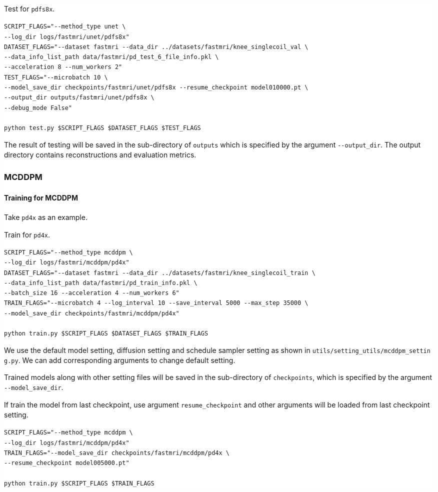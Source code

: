 Test for `pdfs8x`.

```shell
SCRIPT_FLAGS="--method_type unet \
--log_dir logs/fastmri/unet/pdfs8x"
DATASET_FLAGS="--dataset fastmri --data_dir ../datasets/fastmri/knee_singlecoil_val \
--data_info_list_path data/fastmri/pd_test_6_file_info.pkl \
--acceleration 8 --num_workers 2"
TEST_FLAGS="--microbatch 10 \
--model_save_dir checkpoints/fastmri/unet/pdfs8x --resume_checkpoint model010000.pt \
--output_dir outputs/fastmri/unet/pdfs8x \
--debug_mode False"

python test.py $SCRIPT_FLAGS $DATASET_FLAGS $TEST_FLAGS
```

The result of testing will be saved in the sub-directory of `outputs` which is specified by the argument `--output_dir`. The output directory contains reconstructions and evaluation metrics.

### MCDDPM

#### Training for MCDDPM
Take `pd4x` as an example.

Train for `pd4x`.

```shell
SCRIPT_FLAGS="--method_type mcddpm \
--log_dir logs/fastmri/mcddpm/pd4x"
DATASET_FLAGS="--dataset fastmri --data_dir ../datasets/fastmri/knee_singlecoil_train \
--data_info_list_path data/fastmri/pd_train_info.pkl \
--batch_size 16 --acceleration 4 --num_workers 6"
TRAIN_FLAGS="--microbatch 4 --log_interval 10 --save_interval 5000 --max_step 35000 \
--model_save_dir checkpoints/fastmri/mcddpm/pd4x"

python train.py $SCRIPT_FLAGS $DATASET_FLAGS $TRAIN_FLAGS
```

We use the default model setting, diffusion setting and schedule sampler setting as shown in `utils/setting_utils/mcddpm_setting.py`. We can add corresponding arguments to change default setting.

Trained models along with other setting files will be saved in the sub-directory of `checkpoints`, which is specified by the argument `--model_save_dir`.

If train the model from last checkpoint, use argument `resume_checkpoint` and other arguments will be loaded from last checkpoint setting.

```shell
SCRIPT_FLAGS="--method_type mcddpm \
--log_dir logs/fastmri/mcddpm/pd4x"
TRAIN_FLAGS="--model_save_dir checkpoints/fastmri/mcddpm/pd4x \
--resume_checkpoint model005000.pt"

python train.py $SCRIPT_FLAGS $TRAIN_FLAGS
```
